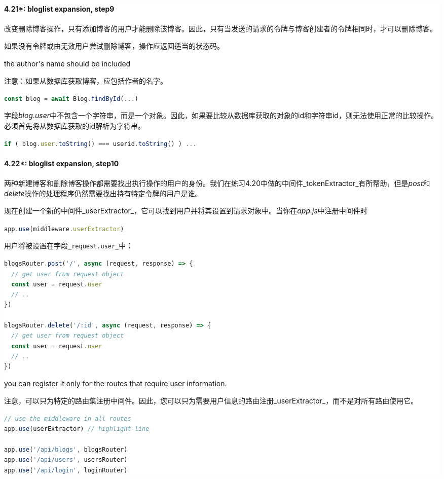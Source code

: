 #### 4.21*: bloglist expansion, step9


改变删除博客操作，只有添加博客的用户才能删除该博客。因此，只有当发送的请求的令牌与博客创建者的令牌相同时，才可以删除博客。


如果没有令牌或由无效用户尝试删除博客，操作应返回适当的状态码。


the author's name should be included

注意：如果从数据库获取博客，应包括作者的名字。

```js
const blog = await Blog.findById(...)
```


字段<i>blog.user</i>中不包含一个字符串，而是一个对象。因此，如果要比较从数据库获取的对象的id和字符串id，则无法使用正常的比较操作。必须首先将从数据库获取的id解析为字符串。

```js
if ( blog.user.toString() === userid.toString() ) ...
```

#### 4.22*:  bloglist expansion, step10


两种新建博客和删除博客操作都需要找出执行操作的用户的身份。我们在练习4.20中做的中间件_tokenExtractor_有所帮助，但是<i>post</i>和<i>delete</i>操作的处理程序仍然需要找出持有特定令牌的用户是谁。


现在创建一个新的中间件_userExtractor_，它可以找到用户并将其设置到请求对象中。当你在<i>app.js</i>中注册中间件时

```js
app.use(middleware.userExtractor)
```


用户将被设置在字段`_request.user_`中：

```js
blogsRouter.post('/', async (request, response) => {
  // get user from request object
  const user = request.user
  // ..
})

blogsRouter.delete('/:id', async (request, response) => {
  // get user from request object
  const user = request.user
  // ..
})
```


you can register it only for the routes that require user information.

注意，可以只为特定的路由集注册中间件。因此，您可以只为需要用户信息的路由注册_userExtractor_，而不是对所有路由使用它。

```js
// use the middleware in all routes
app.use(userExtractor) // highlight-line

app.use('/api/blogs', blogsRouter)
app.use('/api/users', usersRouter)
app.use('/api/login', loginRouter)
```
